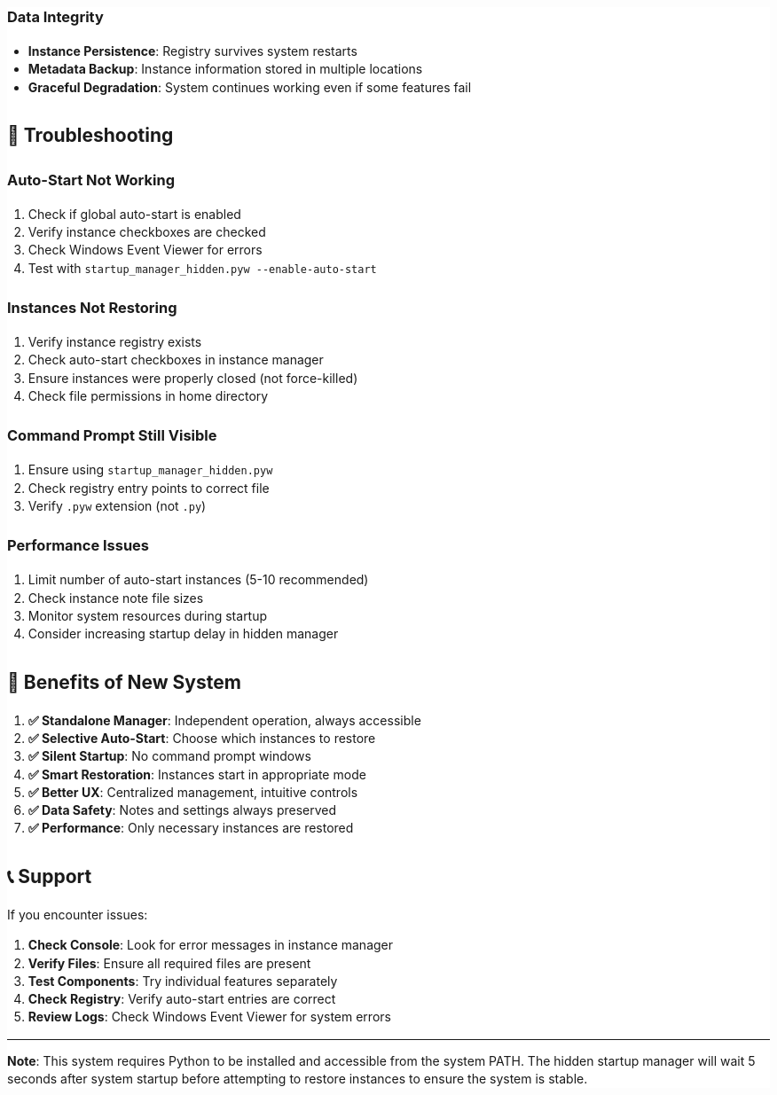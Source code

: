 ### **Data Integrity**
- **Instance Persistence**: Registry survives system restarts
- **Metadata Backup**: Instance information stored in multiple locations
- **Graceful Degradation**: System continues working even if some features fail

## 🚨 **Troubleshooting**

### **Auto-Start Not Working**
1. Check if global auto-start is enabled
2. Verify instance checkboxes are checked
3. Check Windows Event Viewer for errors
4. Test with `startup_manager_hidden.pyw --enable-auto-start`

### **Instances Not Restoring**
1. Verify instance registry exists
2. Check auto-start checkboxes in instance manager
3. Ensure instances were properly closed (not force-killed)
4. Check file permissions in home directory

### **Command Prompt Still Visible**
1. Ensure using `startup_manager_hidden.pyw`
2. Check registry entry points to correct file
3. Verify `.pyw` extension (not `.py`)

### **Performance Issues**
1. Limit number of auto-start instances (5-10 recommended)
2. Check instance note file sizes
3. Monitor system resources during startup
4. Consider increasing startup delay in hidden manager

## 🎉 **Benefits of New System**

1. **✅ Standalone Manager**: Independent operation, always accessible
2. **✅ Selective Auto-Start**: Choose which instances to restore
3. **✅ Silent Startup**: No command prompt windows
4. **✅ Smart Restoration**: Instances start in appropriate mode
5. **✅ Better UX**: Centralized management, intuitive controls
6. **✅ Data Safety**: Notes and settings always preserved
7. **✅ Performance**: Only necessary instances are restored

## 📞 **Support**

If you encounter issues:
1. **Check Console**: Look for error messages in instance manager
2. **Verify Files**: Ensure all required files are present
3. **Test Components**: Try individual features separately
4. **Check Registry**: Verify auto-start entries are correct
5. **Review Logs**: Check Windows Event Viewer for system errors

---

**Note**: This system requires Python to be installed and accessible from the system PATH. The hidden startup manager will wait 5 seconds after system startup before attempting to restore instances to ensure the system is stable. 